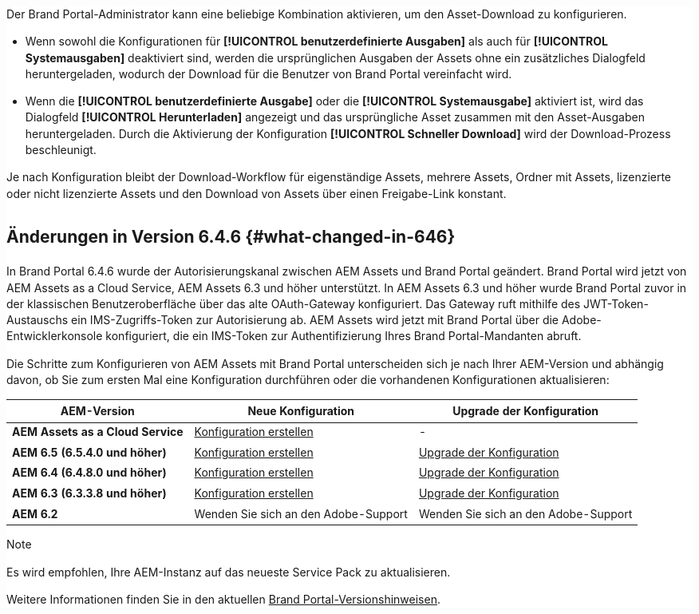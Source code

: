 Der Brand Portal-Administrator kann eine beliebige Kombination aktivieren, um den Asset-Download zu konfigurieren.



* Wenn sowohl die Konfigurationen für **[!UICONTROL benutzerdefinierte Ausgaben]** als auch für **[!UICONTROL Systemausgaben]** deaktiviert sind, werden die ursprünglichen Ausgaben der Assets ohne ein zusätzliches Dialogfeld heruntergeladen, wodurch der Download für die Benutzer von Brand Portal vereinfacht wird.

* Wenn die **[!UICONTROL benutzerdefinierte Ausgabe]** oder die **[!UICONTROL Systemausgabe]** aktiviert ist, wird das Dialogfeld **[!UICONTROL Herunterladen]** angezeigt und das ursprüngliche Asset zusammen mit den Asset-Ausgaben heruntergeladen. Durch die Aktivierung der Konfiguration **[!UICONTROL Schneller Download]** wird der Download-Prozess beschleunigt.

Je nach Konfiguration bleibt der Download-Workflow für eigenständige Assets, mehrere Assets, Ordner mit Assets, lizenzierte oder nicht lizenzierte Assets und den Download von Assets über einen Freigabe-Link konstant.


## Änderungen in Version 6.4.6 {#what-changed-in-646}

In Brand Portal 6.4.6 wurde der Autorisierungskanal zwischen AEM Assets und Brand Portal geändert. Brand Portal wird jetzt von AEM Assets as a Cloud Service, AEM Assets 6.3 und höher unterstützt. In AEM Assets 6.3 und höher wurde Brand Portal zuvor in der klassischen Benutzeroberfläche über das alte OAuth-Gateway konfiguriert. Das Gateway ruft mithilfe des JWT-Token-Austauschs ein IMS-Zugriffs-Token zur Autorisierung ab. AEM Assets wird jetzt mit Brand Portal über die Adobe-Entwicklerkonsole konfiguriert, die ein IMS-Token zur Authentifizierung Ihres Brand Portal-Mandanten abruft.





Die Schritte zum Konfigurieren von AEM Assets mit Brand Portal unterscheiden sich je nach Ihrer AEM-Version und abhängig davon, ob Sie zum ersten Mal eine Konfiguration durchführen oder die vorhandenen Konfigurationen aktualisieren:






| **AEM-Version** | **Neue Konfiguration** | **Upgrade der Konfiguration** |
|---|---|---|
| **AEM Assets as a Cloud Service** | [Konfiguration erstellen](https://experienceleague.adobe.com/docs/experience-manager-cloud-service/assets/brand-portal/configure-aem-assets-with-brand-portal.html?lang=de) | - |
| **AEM 6.5 (6.5.4.0 und höher)** | [Konfiguration erstellen](https://experienceleague.adobe.com/docs/experience-manager-65/assets/brandportal/configure-aem-assets-with-brand-portal.html?lang=de) | [Upgrade der Konfiguration](https://experienceleague.adobe.com/docs/experience-manager-65/assets/brandportal/configure-aem-assets-with-brand-portal.html?lang=de#upgrade-integration-65) |
| **AEM 6.4 (6.4.8.0 und höher)** | [Konfiguration erstellen](https://experienceleague.adobe.com/docs/experience-manager-64/assets/brandportal/configure-aem-assets-with-brand-portal.html?lang=de) | [Upgrade der Konfiguration](https://experienceleague.adobe.com/docs/experience-manager-64/assets/brandportal/configure-aem-assets-with-brand-portal.html?lang=de#upgrade-integration-64) |
| **AEM 6.3 (6.3.3.8 und höher)** | [Konfiguration erstellen](https://helpx.adobe.com/de/experience-manager/6-3/assets/using/brand-portal-configuring-integration.html) | [Upgrade der Konfiguration](https://helpx.adobe.com/de/experience-manager/6-3/assets/using/brand-portal-configuring-integration.html#Upgradeconfiguration) |
| **AEM 6.2** | Wenden Sie sich an den Adobe-Support | Wenden Sie sich an den Adobe-Support |

>[!NOTE]
>
>Es wird empfohlen, Ihre AEM-Instanz auf das neueste Service Pack zu aktualisieren.

Weitere Informationen finden Sie in den aktuellen [Brand Portal-Versionshinweisen](brand-portal-release-notes.md).
